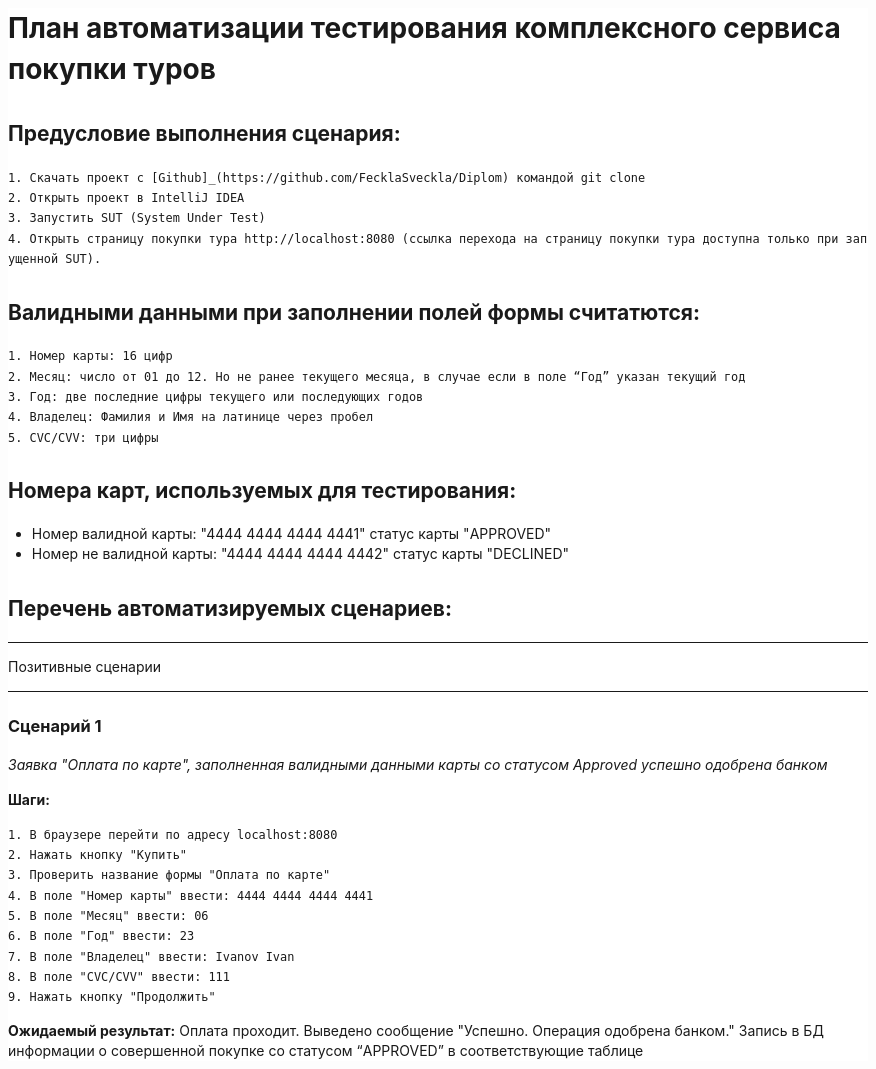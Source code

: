 # План автоматизации тестирования комплексного сервиса покупки туров

## Предусловие выполнения сценария:
    1. Скачать проект с [Github]_(https://github.com/FecklaSveckla/Diplom) командой git clone
    2. Открыть проект в IntelliJ IDEA
    3. Запуcтить SUT (System Under Test) 
    4. Открыть страницу покупки тура http://localhost:8080 (ссылка перехода на страницу покупки тура доступна только при запущенной SUT).

## Валидными данными при заполнении полей формы считатются:

    1. Номер карты: 16 цифр
    2. Месяц: число от 01 до 12. Но не ранее текущего месяца, в случае если в поле “Год” указан текущий год
    3. Год: две последние цифры текущего или последующих годов
    4. Владелец: Фамилия и Имя на латинице через пробел
    5. СVC/CVV: три цифры

## Номера карт, используемых для тестирования:

- Номер валидной карты: "4444 4444 4444 4441" статус карты "APPROVED"
- Номер не валидной карты: "4444 4444 4444 4442" статус карты "DECLINED"

## Перечень автоматизируемых сценариев:

---
Позитивные сценарии

---
### Сценарий 1
*Заявка "Оплата по карте", заполненная валидными данными карты со статусом *Approved* успешно одобрена банком*

**Шаги:**

    1. В браузере перейти по адресу localhost:8080
    2. Нажать кнопку "Купить"
    3. Проверить название формы "Оплата по карте"
    4. В поле "Номер карты" ввести: 4444 4444 4444 4441
    5. В поле "Месяц" ввести: 06
    6. В поле "Год" ввести: 23
    7. В поле "Владелец" ввести: Ivanov Ivan
    8. В поле "CVC/CVV" ввести: 111
    9. Нажать кнопку "Продолжить"

**Ожидаемый результат:** 
Оплата проходит. Выведено сообщение "Успешно. Операция одобрена банком." Запись в БД информации о совершенной покупке со статусом “APPROVED” в соответствующие таблице
